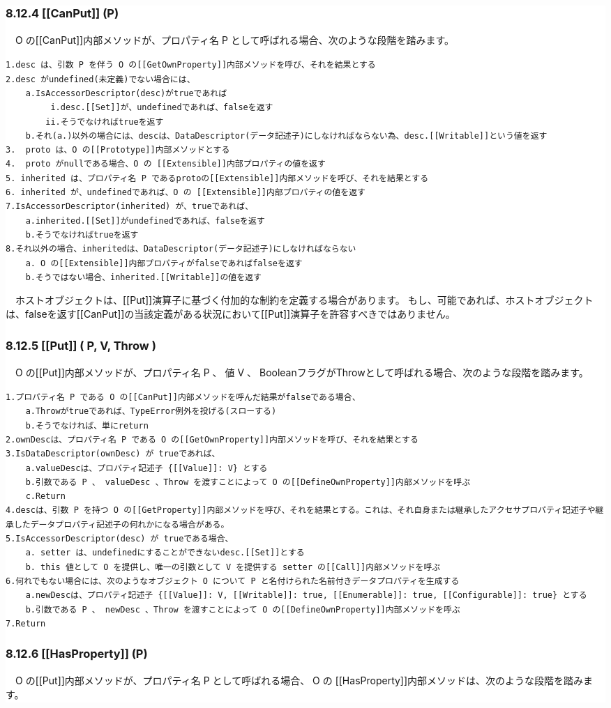 ### 8.12.4 [[CanPut]] (P)

　O の[[CanPut]]内部メソッドが、プロパティ名 P
として呼ばれる場合、次のような段階を踏みます。

    1.desc は、引数 P を伴う O の[[GetOwnProperty]]内部メソッドを呼び、それを結果とする
    2.desc がundefined(未定義)でない場合には、
        a.IsAccessorDescriptor(desc)がtrueであれば
             i.desc.[[Set]]が、undefinedであれば、falseを返す
            ii.そうでなければtrueを返す
        b.それ(a.)以外の場合には、descは、DataDescriptor(データ記述子)にしなければならない為、desc.[[Writable]]という値を返す
    3.  proto は、O の[[Prototype]]内部メソッドとする
    4.  proto がnullである場合、O の [[Extensible]]内部プロパティの値を返す
    5. inherited は、プロパティ名 P であるprotoの[[Extensible]]内部メソッドを呼び、それを結果とする
    6. inherited が、undefinedであれば、O の [[Extensible]]内部プロパティの値を返す
    7.IsAccessorDescriptor(inherited) が、trueであれば、
        a.inherited.[[Set]]がundefinedであれば、falseを返す
        b.そうでなければtrueを返す
    8.それ以外の場合、inheritedは、DataDescriptor(データ記述子)にしなければならない
        a. O の[[Extensible]]内部プロパティがfalseであればfalseを返す
        b.そうではない場合、inherited.[[Writable]]の値を返す

　ホストオブジェクトは、[[Put]]演算子に基づく付加的な制約を定義する場合があります。
もし、可能であれば、ホストオブジェクトは、falseを返す[[CanPut]]の当該定義がある状況において[[Put]]演算子を許容すべきではありません。

### 8.12.5 [[Put]] ( P, V, Throw )

　O の[[Put]]内部メソッドが、プロパティ名 P 、 値 V 、
BooleanフラグがThrowとして呼ばれる場合、次のような段階を踏みます。

    1.プロパティ名 P である O の[[CanPut]]内部メソッドを呼んだ結果がfalseである場合、
        a.Throwがtrueであれば、TypeError例外を投げる(スローする)
        b.そうでなければ、単にreturn
    2.ownDescは、プロパティ名 P である O の[[GetOwnProperty]]内部メソッドを呼び、それを結果とする
    3.IsDataDescriptor(ownDesc) が trueであれば、
        a.valueDescは、プロパティ記述子 {[[Value]]: V} とする
        b.引数である P 、 valueDesc 、Throw を渡すことによって O の[[DefineOwnProperty]]内部メソッドを呼ぶ
        c.Return
    4.descは、引数 P を持つ O の[[GetProperty]]内部メソッドを呼び、それを結果とする。これは、それ自身または継承したアクセサプロパティ記述子や継承したデータプロパティ記述子の何れかになる場合がある。
    5.IsAccessorDescriptor(desc) が trueである場合、
        a. setter は、undefinedにすることができないdesc.[[Set]]とする
        b. this 値として O を提供し、唯一の引数として V を提供する setter の[[Call]]内部メソッドを呼ぶ
    6.何れでもない場合には、次のようなオブジェクト O について P と名付けられた名前付きデータプロパティを生成する
        a.newDescは、プロパティ記述子 {[[Value]]: V, [[Writable]]: true, [[Enumerable]]: true, [[Configurable]]: true} とする
        b.引数である P 、 newDesc 、Throw を渡すことによって O の[[DefineOwnProperty]]内部メソッドを呼ぶ
    7.Return

### 8.12.6 [[HasProperty]] (P)

　O の[[Put]]内部メソッドが、プロパティ名 P として呼ばれる場合、 O の
[[HasProperty]]内部メソッドは、次のような段階を踏みます。
